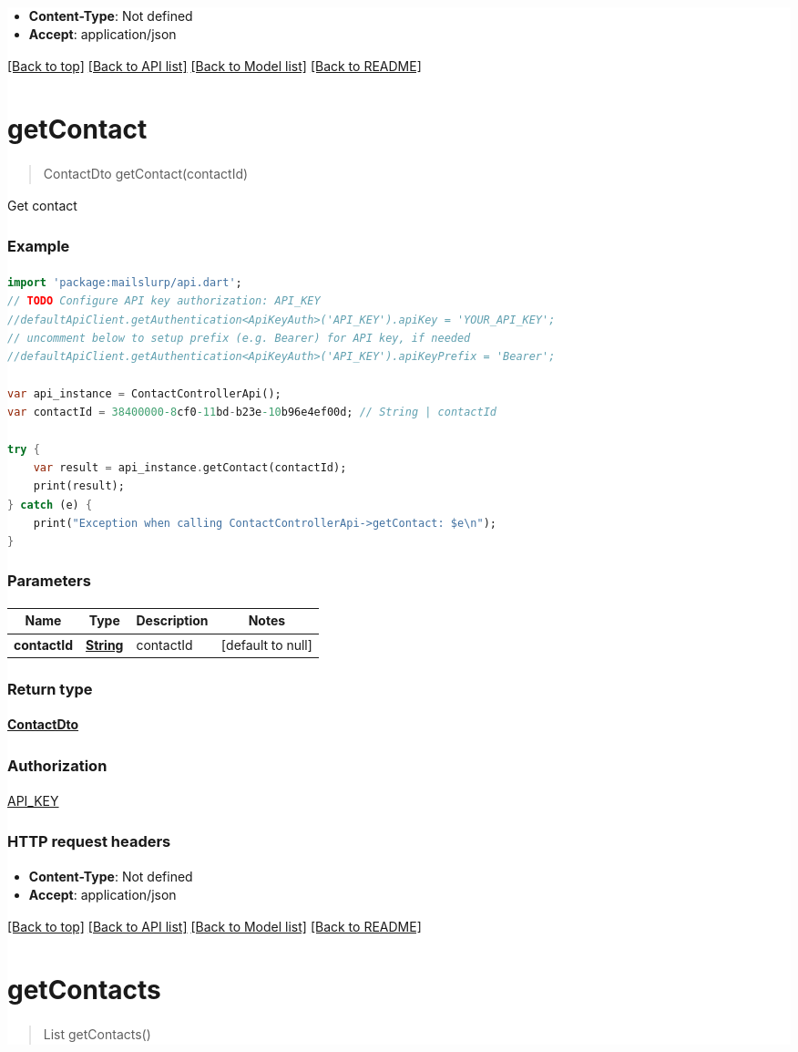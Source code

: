  - **Content-Type**: Not defined
 - **Accept**: application/json

[[Back to top]](#) [[Back to API list]](../README.md#documentation-for-api-endpoints) [[Back to Model list]](../README.md#documentation-for-models) [[Back to README]](../README.md)

# **getContact**
> ContactDto getContact(contactId)

Get contact

### Example 
```dart
import 'package:mailslurp/api.dart';
// TODO Configure API key authorization: API_KEY
//defaultApiClient.getAuthentication<ApiKeyAuth>('API_KEY').apiKey = 'YOUR_API_KEY';
// uncomment below to setup prefix (e.g. Bearer) for API key, if needed
//defaultApiClient.getAuthentication<ApiKeyAuth>('API_KEY').apiKeyPrefix = 'Bearer';

var api_instance = ContactControllerApi();
var contactId = 38400000-8cf0-11bd-b23e-10b96e4ef00d; // String | contactId

try { 
    var result = api_instance.getContact(contactId);
    print(result);
} catch (e) {
    print("Exception when calling ContactControllerApi->getContact: $e\n");
}
```

### Parameters

Name | Type | Description  | Notes
------------- | ------------- | ------------- | -------------
 **contactId** | [**String**](.md)| contactId | [default to null]

### Return type

[**ContactDto**](ContactDto.md)

### Authorization

[API_KEY](../README.md#API_KEY)

### HTTP request headers

 - **Content-Type**: Not defined
 - **Accept**: application/json

[[Back to top]](#) [[Back to API list]](../README.md#documentation-for-api-endpoints) [[Back to Model list]](../README.md#documentation-for-models) [[Back to README]](../README.md)

# **getContacts**
> List<ContactProjection> getContacts()
